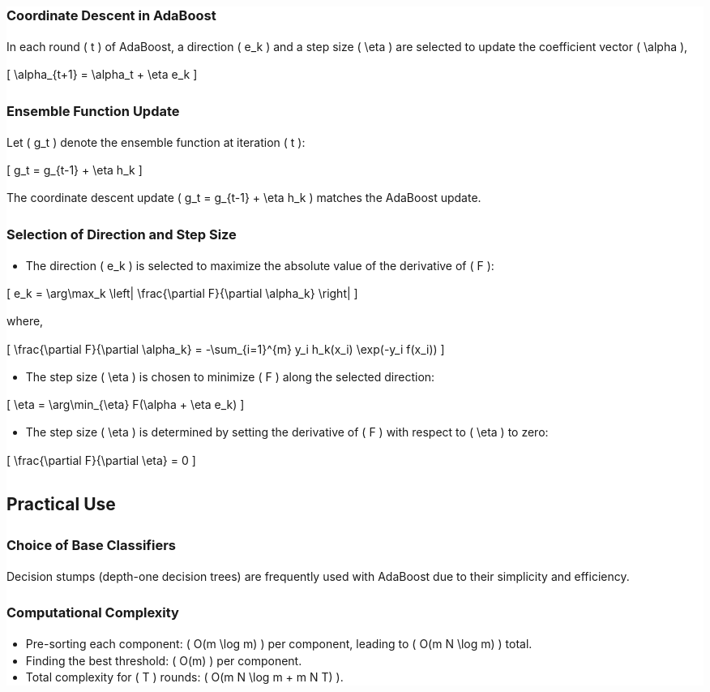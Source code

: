 ### Coordinate Descent in AdaBoost
In each round \( t \) of AdaBoost, a direction \( e_k \) and a step size \( \eta \) are selected to update the coefficient vector \( \alpha \),

\[
\alpha_{t+1} = \alpha_t + \eta e_k
\]

### Ensemble Function Update
Let \( g_t \) denote the ensemble function at iteration \( t \):

\[
g_t = g_{t-1} + \eta h_k
\]

The coordinate descent update \( g_t = g_{t-1} + \eta h_k \) matches the AdaBoost update.

### Selection of Direction and Step Size
- The direction \( e_k \) is selected to maximize the absolute value of the derivative of \( F \):

\[
e_k = \arg\max_k \left| \frac{\partial F}{\partial \alpha_k} \right|
\]

where,

\[
\frac{\partial F}{\partial \alpha_k} = -\sum_{i=1}^{m} y_i h_k(x_i) \exp(-y_i f(x_i))
\]

- The step size \( \eta \) is chosen to minimize \( F \) along the selected direction:

\[
\eta = \arg\min_{\eta} F(\alpha + \eta e_k)
\]

- The step size \( \eta \) is determined by setting the derivative of \( F \) with respect to \( \eta \) to zero:

\[
\frac{\partial F}{\partial \eta} = 0
\]

## Practical Use

### Choice of Base Classifiers
Decision stumps (depth-one decision trees) are frequently used with AdaBoost due to their simplicity and efficiency.

### Computational Complexity
- Pre-sorting each component: \( O(m \log m) \) per component, leading to \( O(m N \log m) \) total.
- Finding the best threshold: \( O(m) \) per component.
- Total complexity for \( T \) rounds: \( O(m N \log m + m N T) \).
